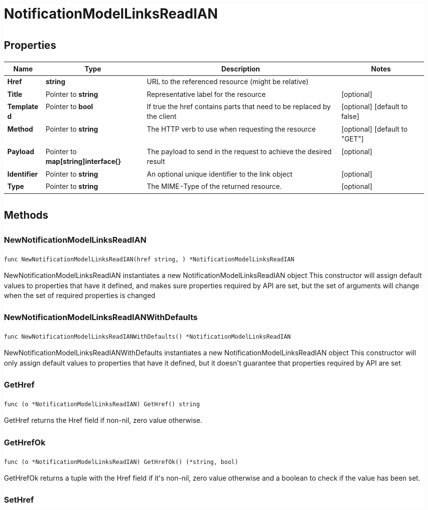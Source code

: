 # NotificationModelLinksReadIAN

## Properties

Name | Type | Description | Notes
------------ | ------------- | ------------- | -------------
**Href** | **string** | URL to the referenced resource (might be relative) | 
**Title** | Pointer to **string** | Representative label for the resource | [optional] 
**Templated** | Pointer to **bool** | If true the href contains parts that need to be replaced by the client | [optional] [default to false]
**Method** | Pointer to **string** | The HTTP verb to use when requesting the resource | [optional] [default to "GET"]
**Payload** | Pointer to **map[string]interface{}** | The payload to send in the request to achieve the desired result | [optional] 
**Identifier** | Pointer to **string** | An optional unique identifier to the link object | [optional] 
**Type** | Pointer to **string** | The MIME-Type of the returned resource. | [optional] 

## Methods

### NewNotificationModelLinksReadIAN

`func NewNotificationModelLinksReadIAN(href string, ) *NotificationModelLinksReadIAN`

NewNotificationModelLinksReadIAN instantiates a new NotificationModelLinksReadIAN object
This constructor will assign default values to properties that have it defined,
and makes sure properties required by API are set, but the set of arguments
will change when the set of required properties is changed

### NewNotificationModelLinksReadIANWithDefaults

`func NewNotificationModelLinksReadIANWithDefaults() *NotificationModelLinksReadIAN`

NewNotificationModelLinksReadIANWithDefaults instantiates a new NotificationModelLinksReadIAN object
This constructor will only assign default values to properties that have it defined,
but it doesn't guarantee that properties required by API are set

### GetHref

`func (o *NotificationModelLinksReadIAN) GetHref() string`

GetHref returns the Href field if non-nil, zero value otherwise.

### GetHrefOk

`func (o *NotificationModelLinksReadIAN) GetHrefOk() (*string, bool)`

GetHrefOk returns a tuple with the Href field if it's non-nil, zero value otherwise
and a boolean to check if the value has been set.

### SetHref
